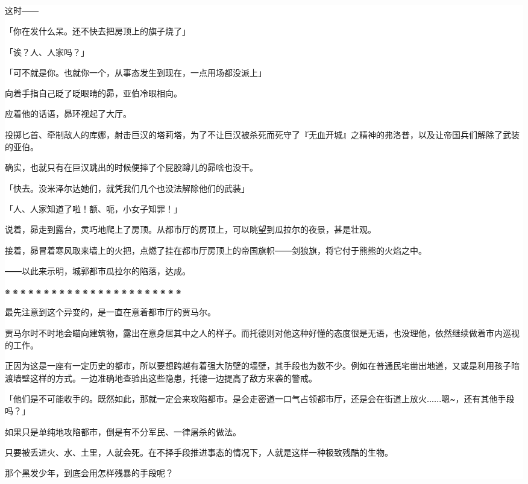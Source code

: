 这时——



「你在发什么呆。还不快去把房顶上的旗子烧了」



「诶？人、人家吗？」



「可不就是你。也就你一个，从事态发生到现在，一点用场都没派上」



向着手指自己眨了眨眼睛的昴，亚伯冷眼相向。

应着他的话语，昴环视起了大厅。



投掷匕首、牵制敌人的库娜，射击巨汉的塔莉塔，为了不让巨汉被杀死而死守了『无血开城』之精神的弗洛普，以及让帝国兵们解除了武装的亚伯。

确实，也就只有在巨汉跳出的时候便摔了个屁股蹲儿的昴啥也没干。



「快去。没米泽尔达她们，就凭我们几个也没法解除他们的武装」



「人、人家知道了啦！额、呃，小女子知罪！」



说着，昴走到露台，灵巧地爬上了房顶。从都市厅的房顶上，可以眺望到瓜拉尔的夜景，甚是壮观。

接着，昴冒着寒风取来墙上的火把，点燃了挂在都市厅房顶上的帝国旗帜——剑狼旗，将它付于熊熊的火焰之中。



——以此来示明，城郭都市瓜拉尔的陷落，达成。





※ ※ ※ ※ ※ ※ ※ ※ ※ ※ ※ ※ ※ ※ ※ ※ ※ ※ ※ ※ ※ ※ ※





最先注意到这个异变的，是一直在意着都市厅的贾马尔。



贾马尔时不时地会瞄向建筑物，露出在意身居其中之人的样子。而托德则对他这种好懂的态度很是无语，也没理他，依然继续做着市内巡视的工作。

正因为这是一座有一定历史的都市，所以要想跨越有着强大防壁的墙壁，其手段也为数不少。例如在普通民宅凿出地道，又或是利用孩子暗渡墙壁这样的方式。一边准确地查验出这些隐患，托德一边提高了敌方来袭的警戒。



「他们是不可能收手的。既然如此，那就一定会来攻陷都市。是会走密道一口气占领都市厅，还是会在街道上放火......嗯~，还有其他手段吗？」



如果只是单纯地攻陷都市，倒是有不分军民、一律屠杀的做法。

只要被丢进火、水、土里，人就会死。在不择手段推进事态的情况下，人就是这样一种极致残酷的生物。



那个黑发少年，到底会用怎样残暴的手段呢？
